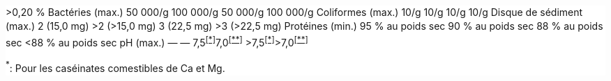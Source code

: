 <td>>0,20 %</td>
</tr>
<tr>
<td>Bactéries</td>
<td>(max.)</td>
<td>50 000/g</td>
<td>100 000/g</td>
<td>50 000/g</td>
<td>100 000/g</td>
</tr>
<tr>
<td>Coliformes</td>
<td>(max.)</td>
<td>10/g</td>
<td>10/g</td>
<td>10/g</td>
<td>10/g</td>
</tr>
<tr>
<td>Disque de sédiment</td>
<td>(max.)</td>
<td>2 (15,0 mg)</td>
<td>>2 (>15,0 mg)</td>
<td>3 (22,5 mg)</td>
<td>>3 (>22,5 mg)</td>
</tr>
<tr>
<td>Protéines</td>
<td>(min.)</td>
<td>95 % au poids sec</td>
<td>90 % au poids sec</td>
<td>88 % au poids sec</td>
<td><88 % au poids sec</td>
</tr>
<tr>
<td>pH</td>
<td>(max.)</td>
<td>—</td>
<td>—</td>
<td>7,5<sup><a href='#nbp_SOR-79-840_f_hq_1284'>[*]</a></sup>7,0<sup><a href='#nbp_SOR-79-840_f_hq_1285'>[**]</a></sup>

</td>
<td>>7,5<sup><a href='#nbp_SOR-79-840_f_hq_1284'>[*]</a></sup>>7,0<sup><a href='#nbp_SOR-79-840_f_hq_1285'>[**]</a></sup>

</td>
</tr>
</table>


<a name='nbp_SOR-79-840_f_hq_1284'><sup>*</sup></a>: Pour les caséinates comestibles de Ca et Mg.<br />
